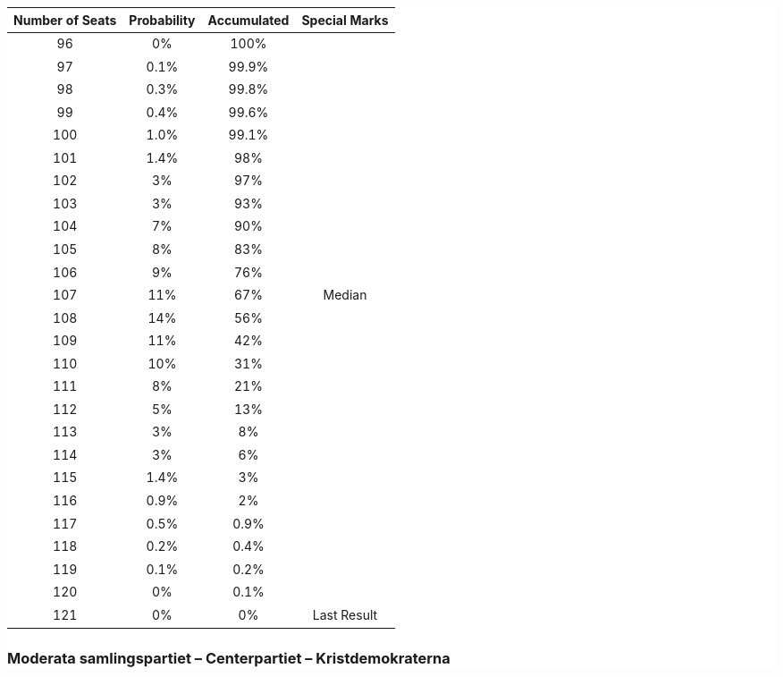 | Number of Seats | Probability | Accumulated | Special Marks |
|:---------------:|:-----------:|:-----------:|:-------------:|
| 96 | 0% | 100% |  |
| 97 | 0.1% | 99.9% |  |
| 98 | 0.3% | 99.8% |  |
| 99 | 0.4% | 99.6% |  |
| 100 | 1.0% | 99.1% |  |
| 101 | 1.4% | 98% |  |
| 102 | 3% | 97% |  |
| 103 | 3% | 93% |  |
| 104 | 7% | 90% |  |
| 105 | 8% | 83% |  |
| 106 | 9% | 76% |  |
| 107 | 11% | 67% | Median |
| 108 | 14% | 56% |  |
| 109 | 11% | 42% |  |
| 110 | 10% | 31% |  |
| 111 | 8% | 21% |  |
| 112 | 5% | 13% |  |
| 113 | 3% | 8% |  |
| 114 | 3% | 6% |  |
| 115 | 1.4% | 3% |  |
| 116 | 0.9% | 2% |  |
| 117 | 0.5% | 0.9% |  |
| 118 | 0.2% | 0.4% |  |
| 119 | 0.1% | 0.2% |  |
| 120 | 0% | 0.1% |  |
| 121 | 0% | 0% | Last Result |

### Moderata samlingspartiet – Centerpartiet – Kristdemokraterna
